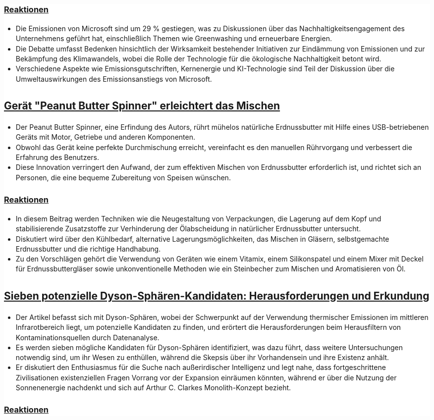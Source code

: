 ### [Reaktionen](https://news.ycombinator.com/item?id=40403524)

- Die Emissionen von Microsoft sind um 29 % gestiegen, was zu Diskussionen über das Nachhaltigkeitsengagement des Unternehmens geführt hat, einschließlich Themen wie Greenwashing und erneuerbare Energien.
- Die Debatte umfasst Bedenken hinsichtlich der Wirksamkeit bestehender Initiativen zur Eindämmung von Emissionen und zur Bekämpfung des Klimawandels, wobei die Rolle der Technologie für die ökologische Nachhaltigkeit betont wird.
- Verschiedene Aspekte wie Emissionsgutschriften, Kernenergie und KI-Technologie sind Teil der Diskussion über die Umweltauswirkungen des Emissionsanstiegs von Microsoft.

## [Gerät "Peanut Butter Spinner" erleichtert das Mischen](https://cdaringe.com/peanut-butter-spinner/)

- Der Peanut Butter Spinner, eine Erfindung des Autors, rührt mühelos natürliche Erdnussbutter mit Hilfe eines USB-betriebenen Geräts mit Motor, Getriebe und anderen Komponenten.
- Obwohl das Gerät keine perfekte Durchmischung erreicht, vereinfacht es den manuellen Rührvorgang und verbessert die Erfahrung des Benutzers.
- Diese Innovation verringert den Aufwand, der zum effektiven Mischen von Erdnussbutter erforderlich ist, und richtet sich an Personen, die eine bequeme Zubereitung von Speisen wünschen.

### [Reaktionen](https://news.ycombinator.com/item?id=40401060)

- In diesem Beitrag werden Techniken wie die Neugestaltung von Verpackungen, die Lagerung auf dem Kopf und stabilisierende Zusatzstoffe zur Verhinderung der Ölabscheidung in natürlicher Erdnussbutter untersucht.
- Diskutiert wird über den Kühlbedarf, alternative Lagerungsmöglichkeiten, das Mischen in Gläsern, selbstgemachte Erdnussbutter und die richtige Handhabung.
- Zu den Vorschlägen gehört die Verwendung von Geräten wie einem Vitamix, einem Silikonspatel und einem Mixer mit Deckel für Erdnussbuttergläser sowie unkonventionelle Methoden wie ein Steinbecher zum Mischen und Aromatisieren von Öl.

## [Sieben potenzielle Dyson-Sphären-Kandidaten: Herausforderungen und Erkundung](https://www.centauri-dreams.org/2024/05/18/seven-dyson-sphere-candidates/)

- Der Artikel befasst sich mit Dyson-Sphären, wobei der Schwerpunkt auf der Verwendung thermischer Emissionen im mittleren Infrarotbereich liegt, um potenzielle Kandidaten zu finden, und erörtert die Herausforderungen beim Herausfiltern von Kontaminationsquellen durch Datenanalyse.
- Es werden sieben mögliche Kandidaten für Dyson-Sphären identifiziert, was dazu führt, dass weitere Untersuchungen notwendig sind, um ihr Wesen zu enthüllen, während die Skepsis über ihr Vorhandensein und ihre Existenz anhält.
- Er diskutiert den Enthusiasmus für die Suche nach außerirdischer Intelligenz und legt nahe, dass fortgeschrittene Zivilisationen existenziellen Fragen Vorrang vor der Expansion einräumen könnten, während er über die Nutzung der Sonnenenergie nachdenkt und sich auf Arthur C. Clarkes Monolith-Konzept bezieht.

### [Reaktionen](https://news.ycombinator.com/item?id=40397823)
